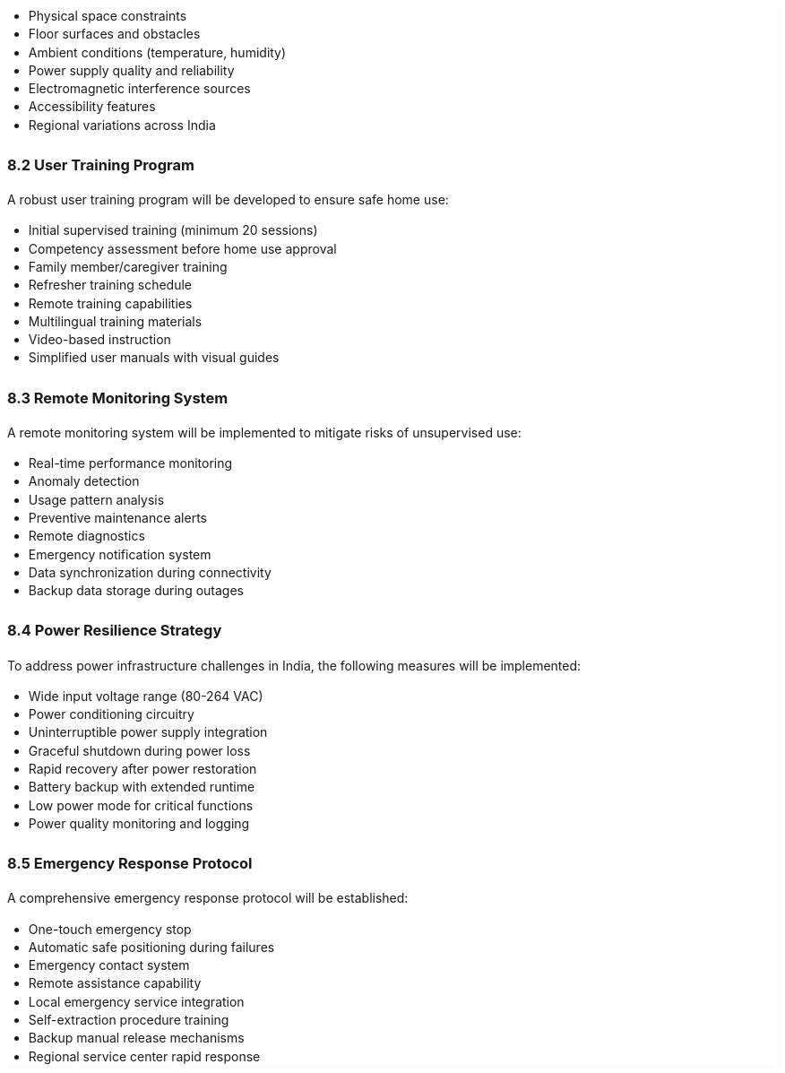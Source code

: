 - Physical space constraints
- Floor surfaces and obstacles
- Ambient conditions (temperature, humidity)
- Power supply quality and reliability
- Electromagnetic interference sources
- Accessibility features
- Regional variations across India

### 8.2 User Training Program

A robust user training program will be developed to ensure safe home use:

- Initial supervised training (minimum 20 sessions)
- Competency assessment before home use approval
- Family member/caregiver training
- Refresher training schedule
- Remote training capabilities
- Multilingual training materials
- Video-based instruction
- Simplified user manuals with visual guides

### 8.3 Remote Monitoring System

A remote monitoring system will be implemented to mitigate risks of unsupervised use:

- Real-time performance monitoring
- Anomaly detection
- Usage pattern analysis
- Preventive maintenance alerts
- Remote diagnostics
- Emergency notification system
- Data synchronization during connectivity
- Backup data storage during outages

### 8.4 Power Resilience Strategy

To address power infrastructure challenges in India, the following measures will be implemented:

- Wide input voltage range (80-264 VAC)
- Power conditioning circuitry
- Uninterruptible power supply integration
- Graceful shutdown during power loss
- Rapid recovery after power restoration
- Battery backup with extended runtime
- Low power mode for critical functions
- Power quality monitoring and logging

### 8.5 Emergency Response Protocol

A comprehensive emergency response protocol will be established:

- One-touch emergency stop
- Automatic safe positioning during failures
- Emergency contact system
- Remote assistance capability
- Local emergency service integration
- Self-extraction procedure training
- Backup manual release mechanisms
- Regional service center rapid response

